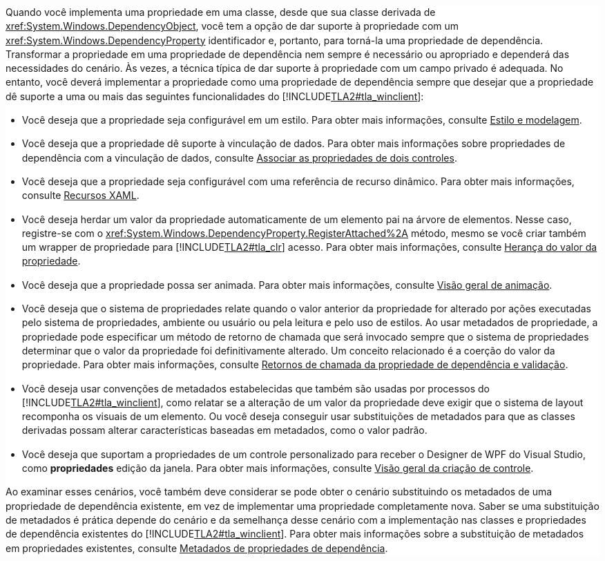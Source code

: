 Quando você implementa uma propriedade em uma classe, desde que sua classe derivada de <xref:System.Windows.DependencyObject>, você tem a opção de dar suporte à propriedade com um <xref:System.Windows.DependencyProperty> identificador e, portanto, para torná-la uma propriedade de dependência. Transformar a propriedade em uma propriedade de dependência nem sempre é necessário ou apropriado e dependerá das necessidades do cenário. Às vezes, a técnica típica de dar suporte à propriedade com um campo privado é adequada. No entanto, você deverá implementar a propriedade como uma propriedade de dependência sempre que desejar que a propriedade dê suporte a uma ou mais das seguintes funcionalidades do [!INCLUDE[TLA2#tla_winclient](../../../../includes/tla2sharptla-winclient-md.md)]:

-   Você deseja que a propriedade seja configurável em um estilo. Para obter mais informações, consulte [Estilo e modelagem](../../../../docs/framework/wpf/controls/styling-and-templating.md).

-   Você deseja que a propriedade dê suporte à vinculação de dados. Para obter mais informações sobre propriedades de dependência com a vinculação de dados, consulte [Associar as propriedades de dois controles](../../../../docs/framework/wpf/data/how-to-bind-the-properties-of-two-controls.md).

-   Você deseja que a propriedade seja configurável com uma referência de recurso dinâmico. Para obter mais informações, consulte [Recursos XAML](../../../../docs/framework/wpf/advanced/xaml-resources.md).

-   Você deseja herdar um valor da propriedade automaticamente de um elemento pai na árvore de elementos. Nesse caso, registre-se com o <xref:System.Windows.DependencyProperty.RegisterAttached%2A> método, mesmo se você criar também um wrapper de propriedade para [!INCLUDE[TLA2#tla_clr](../../../../includes/tla2sharptla-clr-md.md)] acesso. Para obter mais informações, consulte [Herança do valor da propriedade](../../../../docs/framework/wpf/advanced/property-value-inheritance.md).

-   Você deseja que a propriedade possa ser animada. Para obter mais informações, consulte [Visão geral de animação](../../../../docs/framework/wpf/graphics-multimedia/animation-overview.md).

-   Você deseja que o sistema de propriedades relate quando o valor anterior da propriedade for alterado por ações executadas pelo sistema de propriedades, ambiente ou usuário ou pela leitura e pelo uso de estilos. Ao usar metadados de propriedade, a propriedade pode especificar um método de retorno de chamada que será invocado sempre que o sistema de propriedades determinar que o valor da propriedade foi definitivamente alterado. Um conceito relacionado é a coerção do valor da propriedade. Para obter mais informações, consulte [Retornos de chamada da propriedade de dependência e validação](../../../../docs/framework/wpf/advanced/dependency-property-callbacks-and-validation.md).

-   Você deseja usar convenções de metadados estabelecidas que também são usadas por processos do [!INCLUDE[TLA2#tla_winclient](../../../../includes/tla2sharptla-winclient-md.md)], como relatar se a alteração de um valor da propriedade deve exigir que o sistema de layout recomponha os visuais de um elemento. Ou você deseja conseguir usar substituições de metadados para que as classes derivadas possam alterar características baseadas em metadados, como o valor padrão.

-   Você deseja que suportam a propriedades de um controle personalizado para receber o Designer de WPF do Visual Studio, como **propriedades** edição da janela. Para obter mais informações, consulte [Visão geral da criação de controle](../../../../docs/framework/wpf/controls/control-authoring-overview.md).

Ao examinar esses cenários, você também deve considerar se pode obter o cenário substituindo os metadados de uma propriedade de dependência existente, em vez de implementar uma propriedade completamente nova. Saber se uma substituição de metadados é prática depende do cenário e da semelhança desse cenário com a implementação nas classes e propriedades de dependência existentes do [!INCLUDE[TLA2#tla_winclient](../../../../includes/tla2sharptla-winclient-md.md)]. Para obter mais informações sobre a substituição de metadados em propriedades existentes, consulte [Metadados de propriedades de dependência](../../../../docs/framework/wpf/advanced/dependency-property-metadata.md).
